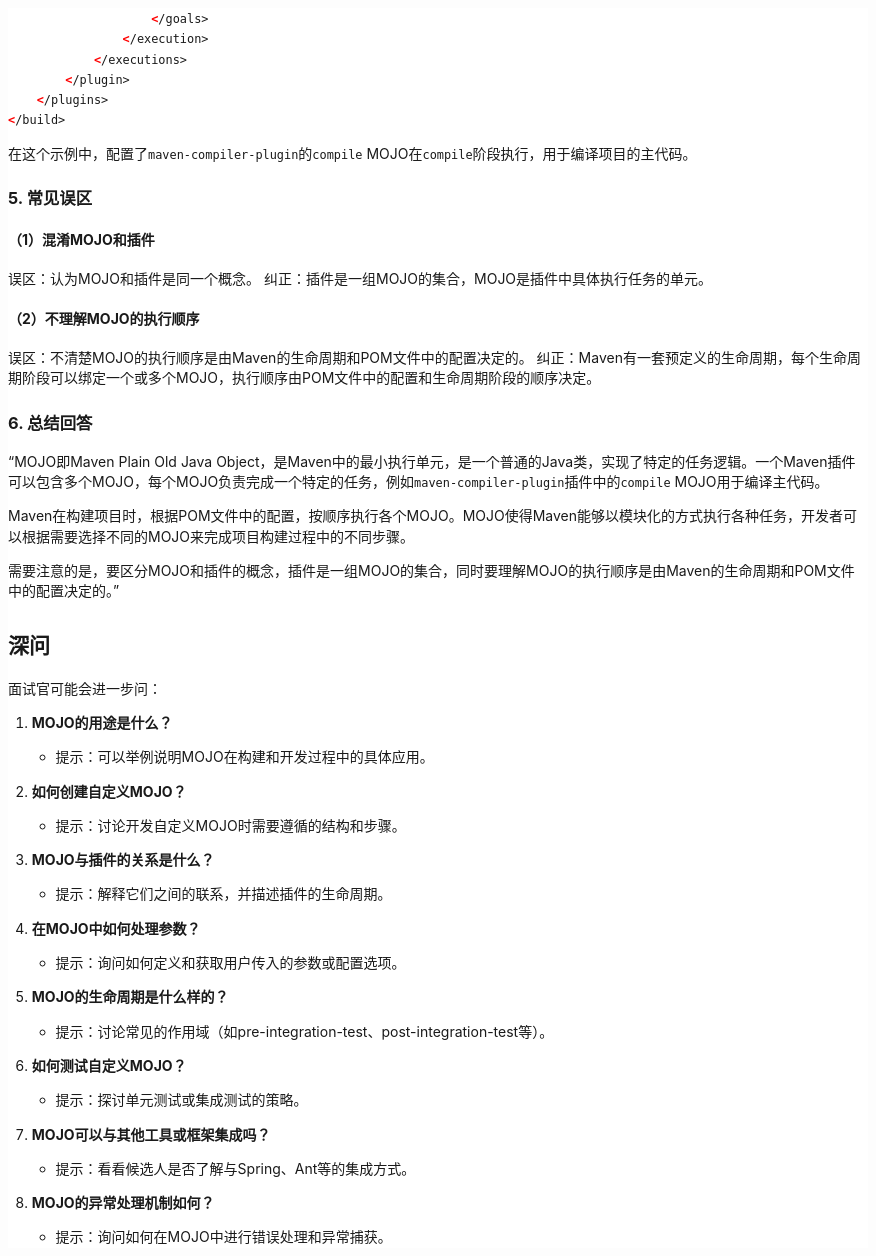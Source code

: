 ```xml
                    </goals>
                </execution>
            </executions>
        </plugin>
    </plugins>
</build>
```
在这个示例中，配置了`maven-compiler-plugin`的`compile` MOJO在`compile`阶段执行，用于编译项目的主代码。

### 5. 常见误区
#### （1）混淆MOJO和插件
误区：认为MOJO和插件是同一个概念。
纠正：插件是一组MOJO的集合，MOJO是插件中具体执行任务的单元。

#### （2）不理解MOJO的执行顺序
误区：不清楚MOJO的执行顺序是由Maven的生命周期和POM文件中的配置决定的。
纠正：Maven有一套预定义的生命周期，每个生命周期阶段可以绑定一个或多个MOJO，执行顺序由POM文件中的配置和生命周期阶段的顺序决定。

### 6. 总结回答
“MOJO即Maven Plain Old Java Object，是Maven中的最小执行单元，是一个普通的Java类，实现了特定的任务逻辑。一个Maven插件可以包含多个MOJO，每个MOJO负责完成一个特定的任务，例如`maven-compiler-plugin`插件中的`compile` MOJO用于编译主代码。

Maven在构建项目时，根据POM文件中的配置，按顺序执行各个MOJO。MOJO使得Maven能够以模块化的方式执行各种任务，开发者可以根据需要选择不同的MOJO来完成项目构建过程中的不同步骤。

需要注意的是，要区分MOJO和插件的概念，插件是一组MOJO的集合，同时要理解MOJO的执行顺序是由Maven的生命周期和POM文件中的配置决定的。” 

## 深问

面试官可能会进一步问：

1. **MOJO的用途是什么？**
   - 提示：可以举例说明MOJO在构建和开发过程中的具体应用。

2. **如何创建自定义MOJO？**
   - 提示：讨论开发自定义MOJO时需要遵循的结构和步骤。

3. **MOJO与插件的关系是什么？**
   - 提示：解释它们之间的联系，并描述插件的生命周期。

4. **在MOJO中如何处理参数？**
   - 提示：询问如何定义和获取用户传入的参数或配置选项。

5. **MOJO的生命周期是什么样的？**
   - 提示：讨论常见的作用域（如pre-integration-test、post-integration-test等）。

6. **如何测试自定义MOJO？**
   - 提示：探讨单元测试或集成测试的策略。

7. **MOJO可以与其他工具或框架集成吗？**
   - 提示：看看候选人是否了解与Spring、Ant等的集成方式。

8. **MOJO的异常处理机制如何？**
   - 提示：询问如何在MOJO中进行错误处理和异常捕获。
